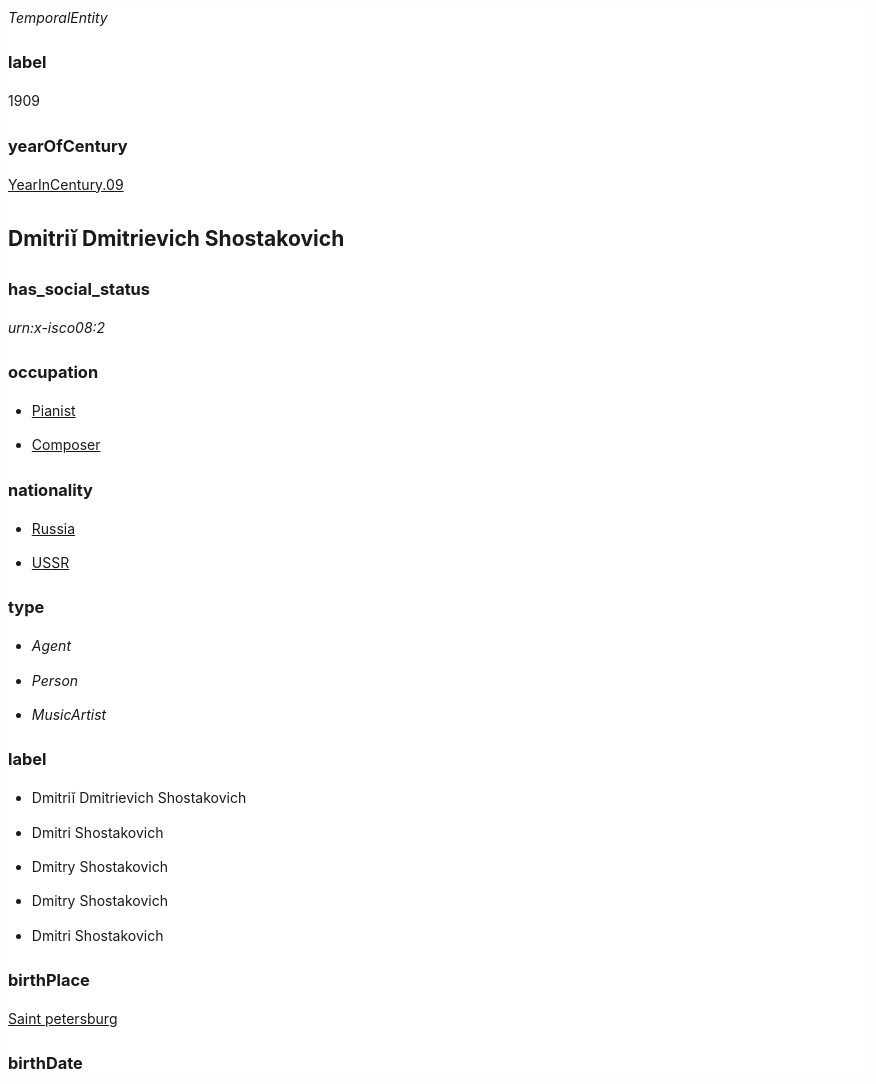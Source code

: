 
*TemporalEntity*

### label


1909

### yearOfCentury


[YearInCentury.09](#YearInCentury.09)

## Dmitriĭ Dmitrievich Shostakovich

### has_social_status


*urn:x-isco08:2*

### occupation

 - [Pianist](#Pianist)

 - [Composer](#Composer)

### nationality

 - [Russia](#Russia)

 - [USSR](#USSR)

### type

 - *Agent*

 - *Person*

 - *MusicArtist*

### label

 - Dmitriĭ Dmitrievich Shostakovich

 - Dmitri Shostakovich

 - Dmitry Shostakovich

 - Dmitry Shostakovich

 - Dmitri Shostakovich

### birthPlace


[Saint petersburg](#Saint-petersburg)

### birthDate
